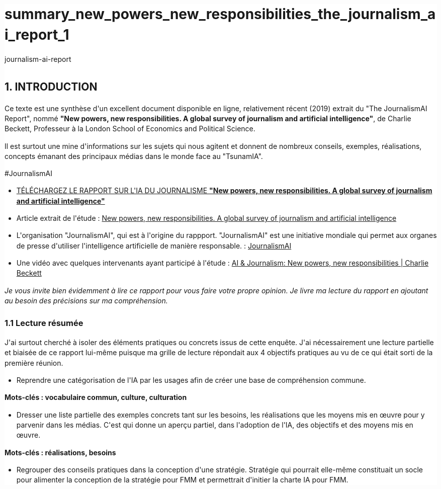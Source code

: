 # summary_new_powers_new_responsibilities_the_journalism_ai_report_1

journalism-ai-report

## 1. INTRODUCTION

Ce texte est une synthèse d'un excellent document disponible en ligne, relativement récent (2019) extrait du "The JournalismAI Report", nommé **"New powers, new responsibilities. A global survey of journalism and artificial intelligence"**, de Charlie Beckett, Professeur à la London School of Economics and Political Science.

Il est surtout une mine d'informations sur les sujets qui nous agitent et donnent de nombreux conseils, exemples, réalisations, concepts émanant des principaux médias dans le monde face au "TsunamIA".

#JournalismAI

- [TÉLÉCHARGEZ LE RAPPORT SUR L'IA DU JOURNALISME **"New powers, new responsibilities. A global survey of journalism and artificial intelligence"**](https://drive.google.com/open?id=1utmAMCmd4rfJHrUfLLfSJ-clpFTjyef1)

- Article extrait de l'étude : [New powers, new responsibilities. A global survey of journalism and artificial intelligence](
https://www.lse.ac.uk/media-and-communications/polis/JournalismAI/The-report)

- L'organisation "JournalismAI", qui est à l'origine du rappport.  "JournalismAI" est une initiative mondiale qui permet aux organes de presse d'utiliser l'intelligence artificielle de manière responsable. : [JournalismAI](https://www.lse.ac.uk/media-and-communications/polis/JournalismAI)

- Une vidéo avec quelques intervenants ayant participé à l'étude :  [AI & Journalism: New powers, new responsibilities | Charlie Beckett](https://youtu.be/L-qgP14TK8U)

*Je vous invite bien évidemment à lire ce rapport pour vous faire votre propre opinion. Je livre ma lecture du rapport en ajoutant au besoin des précisions sur ma compréhension.*


### 1.1 Lecture résumée

J'ai surtout cherché à isoler des éléments pratiques ou concrets issus de cette enquête. J'ai nécessairement une lecture partielle et biaisée de ce rapport lui-même puisque ma grille de lecture répondait aux 4 objectifs pratiques au vu de ce qui était sorti de la première réunion.

- Reprendre une catégorisation de l'IA par les usages afin de créer une base de compréhension commune.

**Mots-clés : vocabulaire commun, culture, culturation**

- Dresser une liste partielle des exemples concrets tant sur les besoins, les réalisations que les moyens mis en œuvre pour y parvenir dans les médias. C'est qui donne un aperçu partiel, dans l'adoption de l'IA, des objectifs et des moyens mis en œuvre.

**Mots-clés : réalisations, besoins**


- Regrouper des conseils pratiques dans la conception d'une stratégie. Stratégie qui pourrait elle-même constituait un socle pour alimenter la conception de la stratégie pour FMM et permettrait d'initier la charte IA pour FMM.
